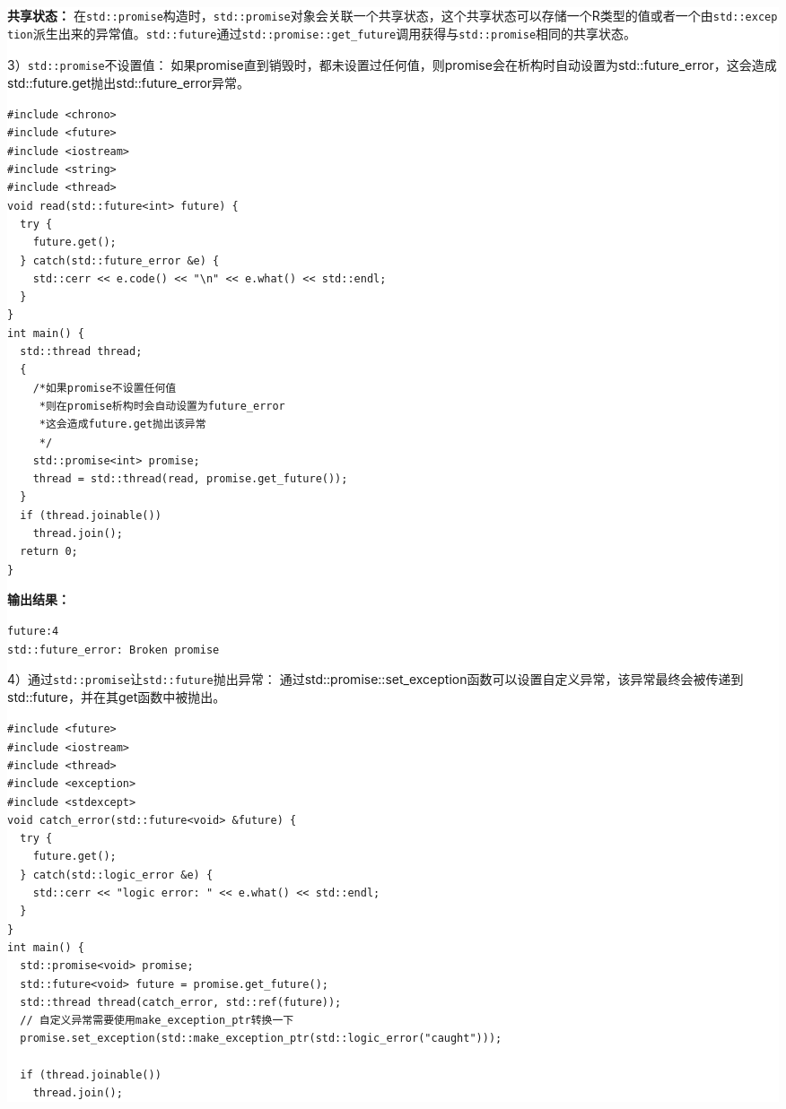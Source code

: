 **共享状态：**
在`std::promise`构造时，`std::promise`对象会关联一个共享状态，这个共享状态可以存储一个R类型的值或者一个由`std::exception`派生出来的异常值。`std::future`通过`std::promise::get_future`调用获得与`std::promise`相同的共享状态。

3）`std::promise`不设置值：
如果promise直到销毁时，都未设置过任何值，则promise会在析构时自动设置为std::future_error，这会造成std::future.get抛出std::future_error异常。
```
#include <chrono>
#include <future>
#include <iostream>
#include <string>
#include <thread>
void read(std::future<int> future) {
  try {
    future.get();
  } catch(std::future_error &e) {
    std::cerr << e.code() << "\n" << e.what() << std::endl;
  }
}
int main() {
  std::thread thread;
  {
    /*如果promise不设置任何值
     *则在promise析构时会自动设置为future_error
     *这会造成future.get抛出该异常
     */
    std::promise<int> promise;
    thread = std::thread(read, promise.get_future());
  }
  if (thread.joinable())
    thread.join();
  return 0;
}
```
**输出结果：**
```
future:4
std::future_error: Broken promise
```

4）通过`std::promise`让`std::future`抛出异常：
通过std::promise::set_exception函数可以设置自定义异常，该异常最终会被传递到std::future，并在其get函数中被抛出。
```
#include <future>
#include <iostream>
#include <thread>
#include <exception>
#include <stdexcept>
void catch_error(std::future<void> &future) {
  try {
    future.get();
  } catch(std::logic_error &e) {
    std::cerr << "logic error: " << e.what() << std::endl;
  }
}
int main() {
  std::promise<void> promise;
  std::future<void> future = promise.get_future();
  std::thread thread(catch_error, std::ref(future));
  // 自定义异常需要使用make_exception_ptr转换一下
  promise.set_exception(std::make_exception_ptr(std::logic_error("caught")));

  if (thread.joinable())
    thread.join();
```